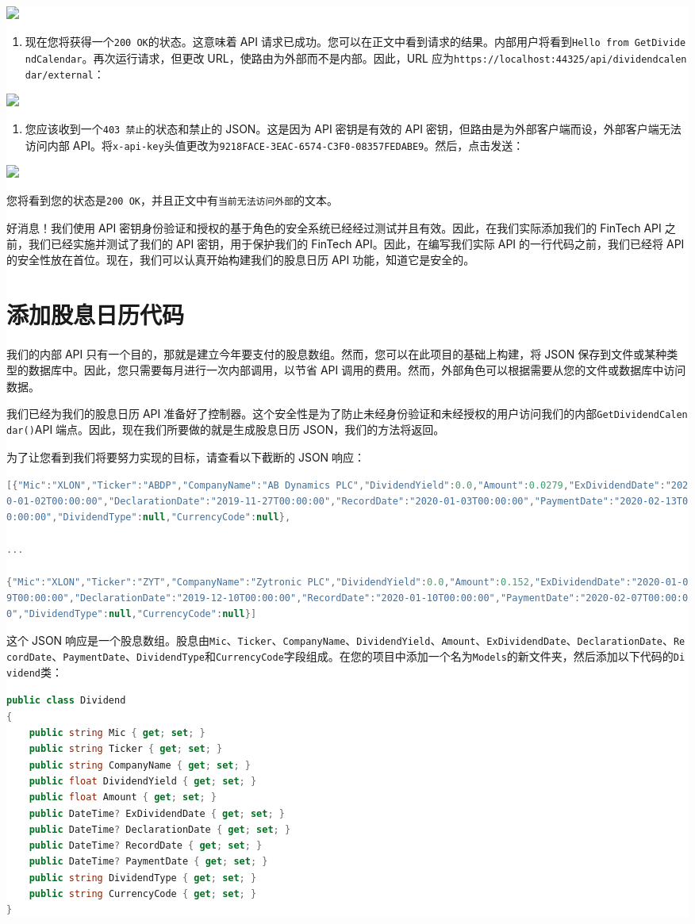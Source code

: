 ![](https://github.com/OpenDocCN/freelearn-csharp-zh/raw/master/docs/cln-code-cs/img/d2968005-7ae2-4e3f-8c33-cdae1e1fcc44.png)

1.  现在您将获得一个`200 OK`的状态。这意味着 API 请求已成功。您可以在正文中看到请求的结果。内部用户将看到`Hello from GetDividendCalendar`。再次运行请求，但更改 URL，使路由为外部而不是内部。因此，URL 应为`https://localhost:44325/api/dividendcalendar/external`：

![](https://github.com/OpenDocCN/freelearn-csharp-zh/raw/master/docs/cln-code-cs/img/70e85d72-8e5f-4e57-b678-fb074a597962.png)

1.  您应该收到一个`403 禁止`的状态和禁止的 JSON。这是因为 API 密钥是有效的 API 密钥，但路由是为外部客户端而设，外部客户端无法访问内部 API。将`x-api-key`头值更改为`9218FACE-3EAC-6574-C3F0-08357FEDABE9`。然后，点击发送：

![](https://github.com/OpenDocCN/freelearn-csharp-zh/raw/master/docs/cln-code-cs/img/222f0de1-53d5-4a1a-bd17-86c1dc9b7158.png)

您将看到您的状态是`200 OK`，并且正文中有`当前无法访问外部`的文本。

好消息！我们使用 API 密钥身份验证和授权的基于角色的安全系统已经经过测试并且有效。因此，在我们实际添加我们的 FinTech API 之前，我们已经实施并测试了我们的 API 密钥，用于保护我们的 FinTech API。因此，在编写我们实际 API 的一行代码之前，我们已经将 API 的安全性放在首位。现在，我们可以认真开始构建我们的股息日历 API 功能，知道它是安全的。

# 添加股息日历代码

我们的内部 API 只有一个目的，那就是建立今年要支付的股息数组。然而，您可以在此项目的基础上构建，将 JSON 保存到文件或某种类型的数据库中。因此，您只需要每月进行一次内部调用，以节省 API 调用的费用。然而，外部角色可以根据需要从您的文件或数据库中访问数据。

我们已经为我们的股息日历 API 准备好了控制器。这个安全性是为了防止未经身份验证和未经授权的用户访问我们的内部`GetDividendCalendar()`API 端点。因此，现在我们所要做的就是生成股息日历 JSON，我们的方法将返回。

为了让您看到我们将要努力实现的目标，请查看以下截断的 JSON 响应：

```cs
[{"Mic":"XLON","Ticker":"ABDP","CompanyName":"AB Dynamics PLC","DividendYield":0.0,"Amount":0.0279,"ExDividendDate":"2020-01-02T00:00:00","DeclarationDate":"2019-11-27T00:00:00","RecordDate":"2020-01-03T00:00:00","PaymentDate":"2020-02-13T00:00:00","DividendType":null,"CurrencyCode":null},

...

{"Mic":"XLON","Ticker":"ZYT","CompanyName":"Zytronic PLC","DividendYield":0.0,"Amount":0.152,"ExDividendDate":"2020-01-09T00:00:00","DeclarationDate":"2019-12-10T00:00:00","RecordDate":"2020-01-10T00:00:00","PaymentDate":"2020-02-07T00:00:00","DividendType":null,"CurrencyCode":null}]
```

这个 JSON 响应是一个股息数组。股息由`Mic`、`Ticker`、`CompanyName`、`DividendYield`、`Amount`、`ExDividendDate`、`DeclarationDate`、`RecordDate`、`PaymentDate`、`DividendType`和`CurrencyCode`字段组成。在您的项目中添加一个名为`Models`的新文件夹，然后添加以下代码的`Dividend`类：

```cs
public class Dividend
{
    public string Mic { get; set; }
    public string Ticker { get; set; }
    public string CompanyName { get; set; }
    public float DividendYield { get; set; }
    public float Amount { get; set; }
    public DateTime? ExDividendDate { get; set; }
    public DateTime? DeclarationDate { get; set; }
    public DateTime? RecordDate { get; set; }
    public DateTime? PaymentDate { get; set; }
    public string DividendType { get; set; }
    public string CurrencyCode { get; set; }
}
```
